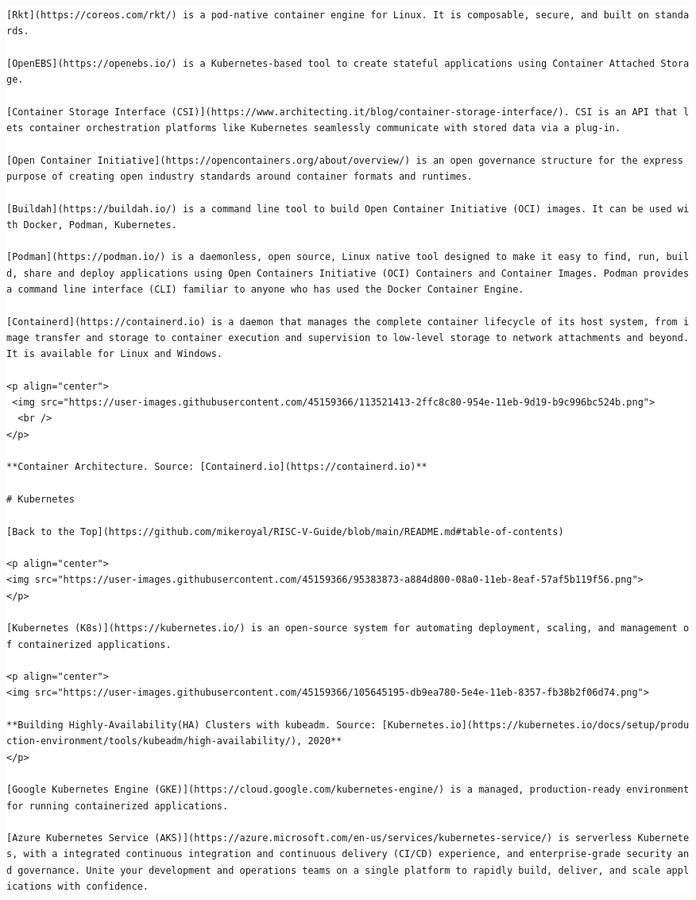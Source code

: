 ```
[Rkt](https://coreos.com/rkt/) is a pod-native container engine for Linux. It is composable, secure, and built on standards.

[OpenEBS](https://openebs.io/) is a Kubernetes-based tool to create stateful applications using Container Attached Storage.

[Container Storage Interface (CSI)](https://www.architecting.it/blog/container-storage-interface/). CSI is an API that lets container orchestration platforms like Kubernetes seamlessly communicate with stored data via a plug-in.

[Open Container Initiative](https://opencontainers.org/about/overview/) is an open governance structure for the express purpose of creating open industry standards around container formats and runtimes.

[Buildah](https://buildah.io/) is a command line tool to build Open Container Initiative (OCI) images. It can be used with Docker, Podman, Kubernetes.

[Podman](https://podman.io/) is a daemonless, open source, Linux native tool designed to make it easy to find, run, build, share and deploy applications using Open Containers Initiative (OCI) Containers and Container Images. Podman provides a command line interface (CLI) familiar to anyone who has used the Docker Container Engine.

[Containerd](https://containerd.io) is a daemon that manages the complete container lifecycle of its host system, from image transfer and storage to container execution and supervision to low-level storage to network attachments and beyond. It is available for Linux and Windows.

<p align="center">
 <img src="https://user-images.githubusercontent.com/45159366/113521413-2ffc8c80-954e-11eb-9d19-b9c996bc524b.png">
  <br />
</p>

**Container Architecture. Source: [Containerd.io](https://containerd.io)**
 
# Kubernetes

[Back to the Top](https://github.com/mikeroyal/RISC-V-Guide/blob/main/README.md#table-of-contents)

<p align="center">
<img src="https://user-images.githubusercontent.com/45159366/95383873-a884d800-08a0-11eb-8eaf-57af5b119f56.png">
</p>

[Kubernetes (K8s)](https://kubernetes.io/) is an open-source system for automating deployment, scaling, and management of containerized applications. 

<p align="center">
<img src="https://user-images.githubusercontent.com/45159366/105645195-db9ea780-5e4e-11eb-8357-fb38b2f06d74.png">

**Building Highly-Availability(HA) Clusters with kubeadm. Source: [Kubernetes.io](https://kubernetes.io/docs/setup/production-environment/tools/kubeadm/high-availability/), 2020**
</p>

[Google Kubernetes Engine (GKE)](https://cloud.google.com/kubernetes-engine/) is a managed, production-ready environment for running containerized applications.

[Azure Kubernetes Service (AKS)](https://azure.microsoft.com/en-us/services/kubernetes-service/) is serverless Kubernetes, with a integrated continuous integration and continuous delivery (CI/CD) experience, and enterprise-grade security and governance. Unite your development and operations teams on a single platform to rapidly build, deliver, and scale applications with confidence.

```